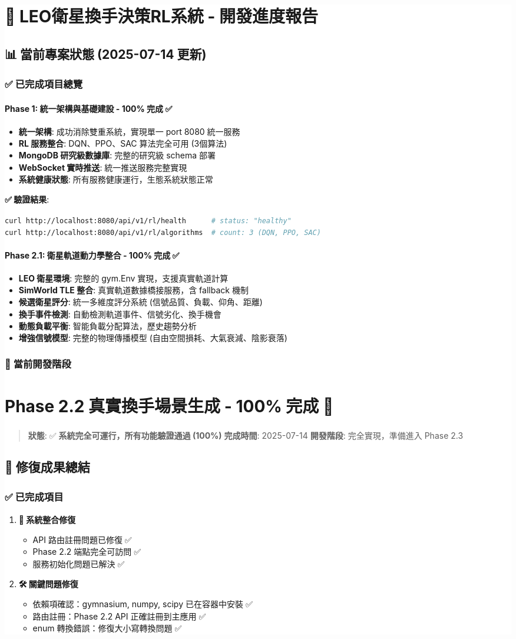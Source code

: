 # 🤖 LEO衛星換手決策RL系統 - 開發進度報告

## 📊 當前專案狀態 (2025-07-14 更新)

### ✅ **已完成項目總覽**

#### **Phase 1: 統一架構與基礎建設** - 100% 完成 ✅
- **統一架構**: 成功消除雙重系統，實現單一 port 8080 統一服務
- **RL 服務整合**: DQN、PPO、SAC 算法完全可用 (3個算法)
- **MongoDB 研究級數據庫**: 完整的研究級 schema 部署
- **WebSocket 實時推送**: 統一推送服務完整實現
- **系統健康狀態**: 所有服務健康運行，生態系統狀態正常

**✅ 驗證結果**:
```bash
curl http://localhost:8080/api/v1/rl/health      # status: "healthy"
curl http://localhost:8080/api/v1/rl/algorithms  # count: 3 (DQN, PPO, SAC)
```

#### **Phase 2.1: 衛星軌道動力學整合** - 100% 完成 ✅
- **LEO 衛星環境**: 完整的 gym.Env 實現，支援真實軌道計算
- **SimWorld TLE 整合**: 真實軌道數據橋接服務，含 fallback 機制
- **候選衛星評分**: 統一多維度評分系統 (信號品質、負載、仰角、距離)
- **換手事件檢測**: 自動檢測軌道事件、信號劣化、換手機會
- **動態負載平衡**: 智能負載分配算法，歷史趨勢分析
- **增強信號模型**: 完整的物理傳播模型 (自由空間損耗、大氣衰減、陰影衰落)

### 🚧 **當前開發階段**

# Phase 2.2 真實換手場景生成 - 100% 完成 🎉

> **狀態**: ✅ **系統完全可運行，所有功能驗證通過 (100%)**
> **完成時間**: 2025-07-14
> **開發階段**: 完全實現，準備進入 Phase 2.3

## 🎉 修復成果總結

### ✅ **已完成項目**

1. **🔧 系統整合修復**
   - API 路由註冊問題已修復 ✅
   - Phase 2.2 端點完全可訪問 ✅  
   - 服務初始化問題已解決 ✅

2. **🛠️ 關鍵問題修復**
   - 依賴項確認：gymnasium, numpy, scipy 已在容器中安裝 ✅
   - 路由註冊：Phase 2.2 API 正確註冊到主應用 ✅
   - enum 轉換錯誤：修復大小寫轉換問題 ✅
